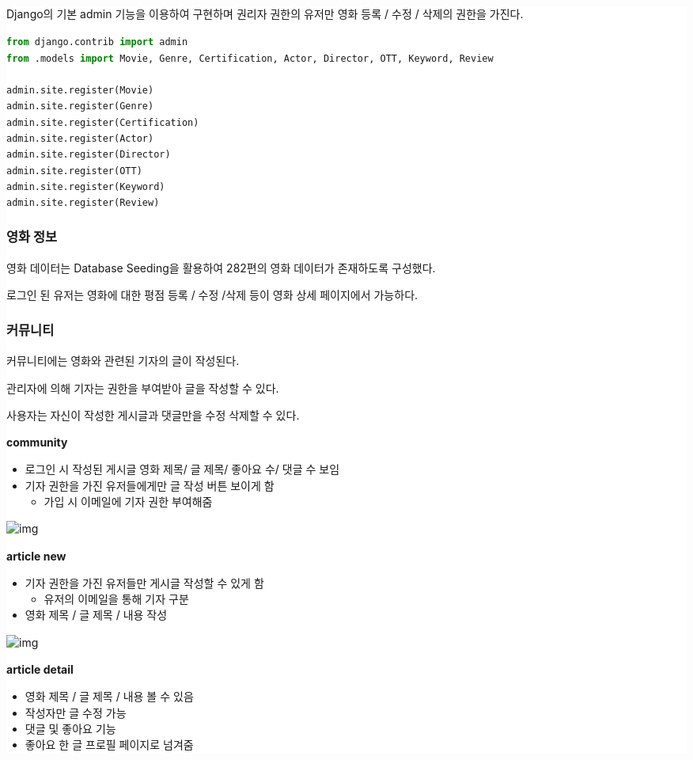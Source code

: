 Django의 기본 admin 기능을 이용하여 구현하며 권리자 권한의 유저만 영화 등록 / 수정 / 삭제의 권한을 가진다.

```python
from django.contrib import admin
from .models import Movie, Genre, Certification, Actor, Director, OTT, Keyword, Review

admin.site.register(Movie)
admin.site.register(Genre)
admin.site.register(Certification)
admin.site.register(Actor)
admin.site.register(Director)
admin.site.register(OTT)
admin.site.register(Keyword)
admin.site.register(Review)
```



### 영화 정보

영화 데이터는 Database Seeding을 활용하여 282편의 영화 데이터가 존재하도록 구성했다.

로그인 된 유저는 영화에 대한 평점 등록 / 수정 /삭제 등이 영화 상세 페이지에서 가능하다.



### 커뮤니티

커뮤니티에는 영화와 관련된 기자의 글이 작성된다.

관리자에 의해 기자는 권한을 부여받아 글을 작성할 수 있다.

사용자는 자신이 작성한 게시글과 댓글만을 수정 삭제할 수 있다.



**community**

- 로그인 시 작성된 게시글 영화 제목/ 글 제목/ 좋아요 수/ 댓글 수 보임
- 기자 권한을 가진 유저들에게만 글 작성 버튼 보이게 함
  - 가입 시 이메일에 기자 권한 부여해줌

![img](https://lh4.googleusercontent.com/zFQeCW8_zyJGMn3igCuYfzS0IV_dMSX_k5gdUX1QskFvjjtelXAqVr-EyWfEGyvwGjlZTFE7X33Di6dXqUDyTJkdzeKwvpSyB9b1ajZQn7w35cOLcSCxGr9XZdCB2ybMQ2GTiNT-Aa3EixjHiw)



**article new**

- 기자 권한을 가진 유저들만 게시글 작성할 수 있게 함
  - 유저의 이메일을 통해 기자 구분
- 영화 제목 / 글 제목 / 내용 작성 

![img](https://lh5.googleusercontent.com/YkhcQQvLqm_4PaKPKyvHdn7-zSDnqa-bGO1EQN1U7Fb6zN45cjwcPQwUSKmAkx_9fjh0pIV49U9RefHYa1GOR9HT6AkJgaUngWdI16xxwZHYQVbmqHTPza53fwZojzcTJvG7kUwESSAw5tOm5w)



**article detail**

- 영화 제목 / 글 제목 / 내용 볼 수 있음
- 작성자만 글 수정 가능
- 댓글 및 좋아요 기능
- 좋아요 한 글 프로필 페이지로 넘겨줌
